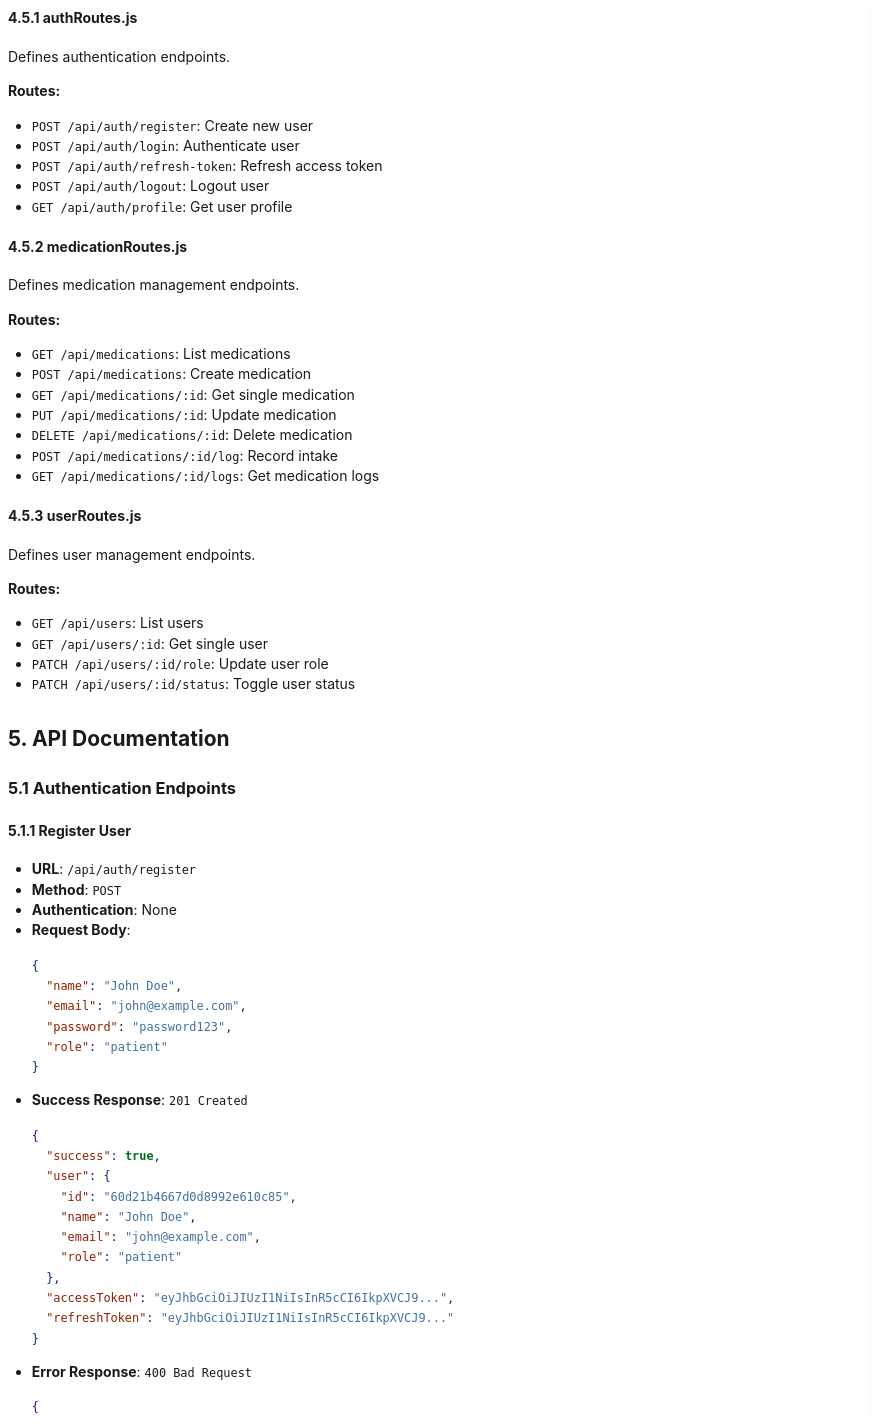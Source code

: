 #### 4.5.1 authRoutes.js
Defines authentication endpoints.

**Routes:**
- `POST /api/auth/register`: Create new user
- `POST /api/auth/login`: Authenticate user
- `POST /api/auth/refresh-token`: Refresh access token
- `POST /api/auth/logout`: Logout user
- `GET /api/auth/profile`: Get user profile

#### 4.5.2 medicationRoutes.js
Defines medication management endpoints.

**Routes:**
- `GET /api/medications`: List medications
- `POST /api/medications`: Create medication
- `GET /api/medications/:id`: Get single medication
- `PUT /api/medications/:id`: Update medication
- `DELETE /api/medications/:id`: Delete medication
- `POST /api/medications/:id/log`: Record intake
- `GET /api/medications/:id/logs`: Get medication logs

#### 4.5.3 userRoutes.js
Defines user management endpoints.

**Routes:**
- `GET /api/users`: List users
- `GET /api/users/:id`: Get single user
- `PATCH /api/users/:id/role`: Update user role
- `PATCH /api/users/:id/status`: Toggle user status

## 5. API Documentation

### 5.1 Authentication Endpoints

#### 5.1.1 Register User
- **URL**: `/api/auth/register`
- **Method**: `POST`
- **Authentication**: None
- **Request Body**:
  ```json
  {
    "name": "John Doe",
    "email": "john@example.com",
    "password": "password123",
    "role": "patient"
  }
  ```
- **Success Response**: `201 Created`
  ```json
  {
    "success": true,
    "user": {
      "id": "60d21b4667d0d8992e610c85",
      "name": "John Doe",
      "email": "john@example.com",
      "role": "patient"
    },
    "accessToken": "eyJhbGciOiJIUzI1NiIsInR5cCI6IkpXVCJ9...",
    "refreshToken": "eyJhbGciOiJIUzI1NiIsInR5cCI6IkpXVCJ9..."
  }
  ```
- **Error Response**: `400 Bad Request`
  ```json
  {
  ```
